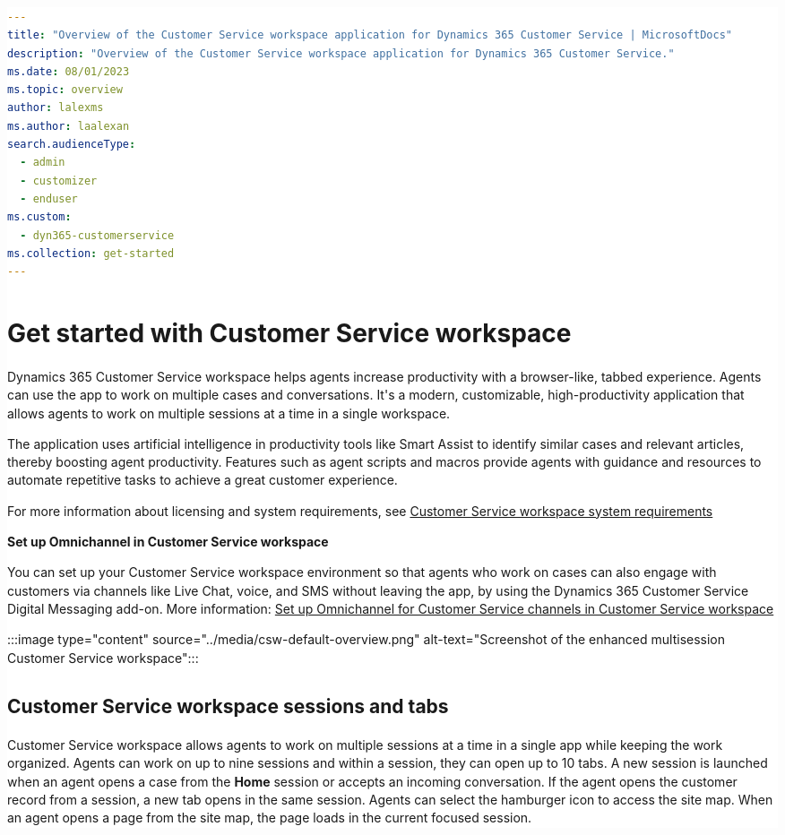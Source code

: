 ```yaml
---
title: "Overview of the Customer Service workspace application for Dynamics 365 Customer Service | MicrosoftDocs"
description: "Overview of the Customer Service workspace application for Dynamics 365 Customer Service."
ms.date: 08/01/2023
ms.topic: overview
author: lalexms
ms.author: laalexan
search.audienceType: 
  - admin
  - customizer
  - enduser
ms.custom: 
  - dyn365-customerservice
ms.collection: get-started
---
```


# Get started with Customer Service workspace

Dynamics 365 Customer Service workspace helps agents increase productivity with a browser-like, tabbed experience. Agents can use the app to work on multiple cases and conversations. It's a modern, customizable, high-productivity application that allows agents to work on multiple sessions at a time in a single workspace.

The application uses artificial intelligence in productivity tools like Smart Assist to identify similar cases and relevant articles, thereby boosting agent productivity. Features such as agent scripts and macros provide agents with guidance and resources to automate repetitive tasks to achieve a great customer experience.

For more information about licensing and system requirements, see [Customer Service workspace system requirements](customer-service-workspace-system-requirements.md)

**Set up Omnichannel in Customer Service workspace** 

You can set up your Customer Service workspace environment so that agents who work on cases can also engage with customers via channels like Live Chat, voice, and SMS without leaving the app, by using the  Dynamics 365 Customer Service Digital Messaging add-on. More information: [Set up Omnichannel for Customer Service channels in Customer Service workspace](../dynamics365/app-profile-manager/csw-enable-channels.md)

:::image type="content" source="../media/csw-default-overview.png" alt-text="Screenshot of the enhanced multisession Customer Service workspace":::

## Customer Service workspace sessions and tabs

Customer Service workspace allows agents to work on multiple sessions at a time in a single app while keeping the work organized.
Agents can work on up to nine sessions and within a session, they can open up to 10 tabs. A new session is launched when an agent opens a case from the **Home** session or accepts an incoming conversation. If the agent opens the customer record from a session, a new tab opens in the same session. Agents can select the hamburger icon to access the site map. When an agent opens a page from the site map, the page loads in the current focused session.
